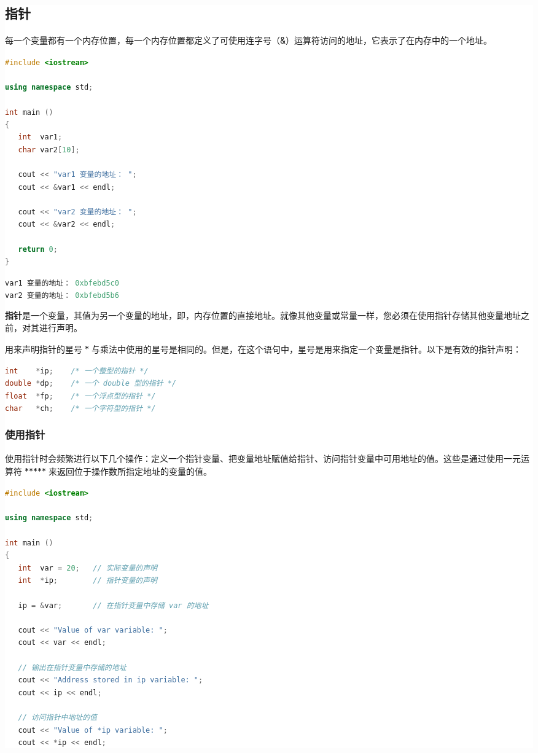 

## 指针

每一个变量都有一个内存位置，每一个内存位置都定义了可使用连字号（&）运算符访问的地址，它表示了在内存中的一个地址。

```cpp
#include <iostream>
 
using namespace std;
 
int main ()
{
   int  var1;
   char var2[10];
 
   cout << "var1 变量的地址： ";
   cout << &var1 << endl;
 
   cout << "var2 变量的地址： ";
   cout << &var2 << endl;
 
   return 0;
}
```

```cpp
var1 变量的地址： 0xbfebd5c0
var2 变量的地址： 0xbfebd5b6
```

**指针**是一个变量，其值为另一个变量的地址，即，内存位置的直接地址。就像其他变量或常量一样，您必须在使用指针存储其他变量地址之前，对其进行声明。

用来声明指针的星号 * 与乘法中使用的星号是相同的。但是，在这个语句中，星号是用来指定一个变量是指针。以下是有效的指针声明：

```cpp
int    *ip;    /* 一个整型的指针 */
double *dp;    /* 一个 double 型的指针 */
float  *fp;    /* 一个浮点型的指针 */
char   *ch;    /* 一个字符型的指针 */
```

### 使用指针

使用指针时会频繁进行以下几个操作：定义一个指针变量、把变量地址赋值给指针、访问指针变量中可用地址的值。这些是通过使用一元运算符 ***** 来返回位于操作数所指定地址的变量的值。

```cpp
#include <iostream>
 
using namespace std;
 
int main ()
{
   int  var = 20;   // 实际变量的声明
   int  *ip;        // 指针变量的声明
 
   ip = &var;       // 在指针变量中存储 var 的地址
 
   cout << "Value of var variable: ";
   cout << var << endl;
 
   // 输出在指针变量中存储的地址
   cout << "Address stored in ip variable: ";
   cout << ip << endl;
 
   // 访问指针中地址的值
   cout << "Value of *ip variable: ";
   cout << *ip << endl;
```